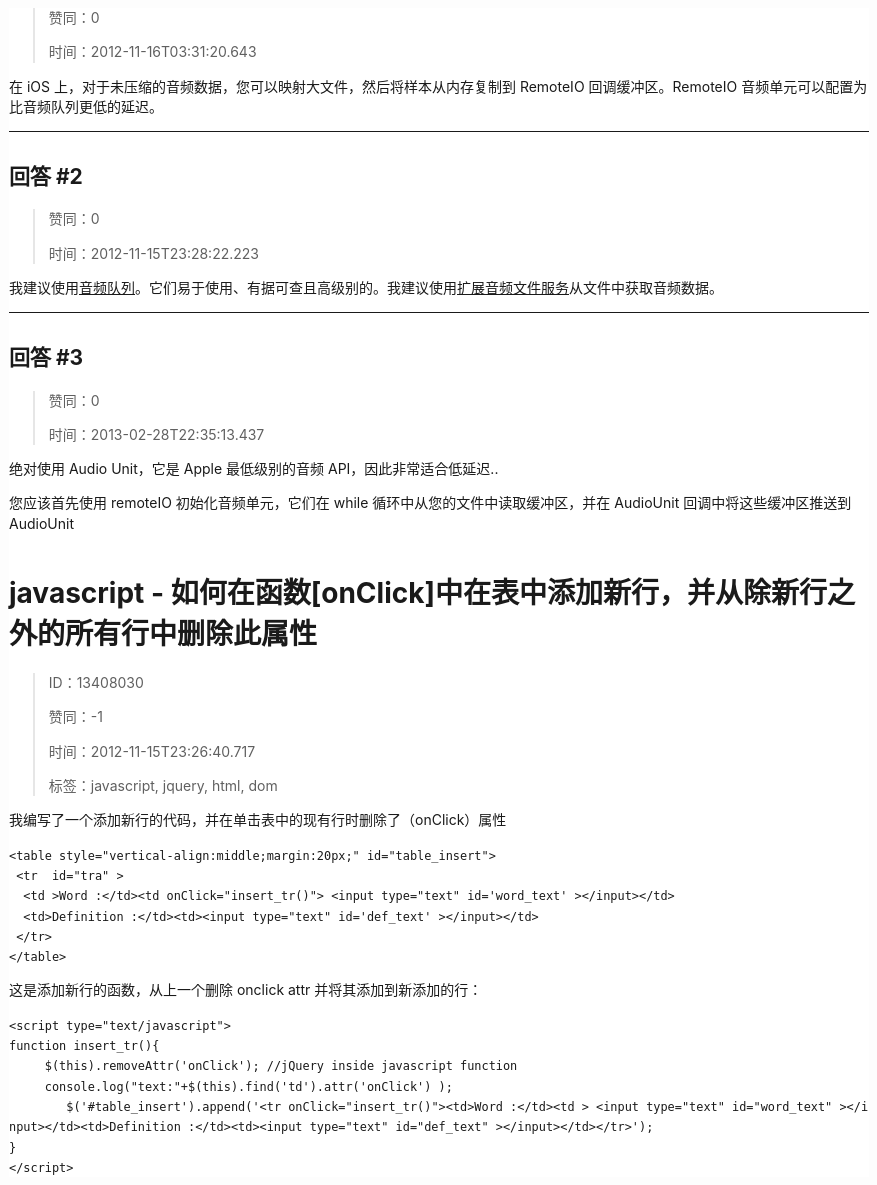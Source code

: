 > 赞同：0
> 
> 时间：2012-11-16T03:31:20.643

在 iOS 上，对于未压缩的音频数据，您可以映射大文件，然后将样本从内存复制到 RemoteIO 回调缓冲区。RemoteIO 音频单元可以配置为比音频队列更低的延迟。

* * *

## 回答 #2

> 赞同：0
> 
> 时间：2012-11-15T23:28:22.223

我建议使用[音频队列](http://developer.apple.com/library/ios/#documentation/musicaudio/Conceptual/AudioQueueProgrammingGuide/Introduction/Introduction.html)。它们易于使用、有据可查且高级别的。我建议使用[扩展音频文件服务](https://developer.apple.com/library/mac/#documentation/MusicAudio/Reference/ExtendedAudioFileServicesReference/Reference/reference.html)从文件中获取音频数据。

* * *

## 回答 #3

> 赞同：0
> 
> 时间：2013-02-28T22:35:13.437

绝对使用 Audio Unit，它是 Apple 最低级别的音频 API，因此非常适合低延迟..

您应该首先使用 remoteIO 初始化音频单元，它们在 while 循环中从您的文件中读取缓冲区，并在 AudioUnit 回调中将这些缓冲区推送到 AudioUnit

# javascript - 如何在函数[onClick]中在表中添加新行，并从除新行之外的所有行中删除此属性

> ID：13408030
> 
> 赞同：-1
> 
> 时间：2012-11-15T23:26:40.717
> 
> 标签：javascript, jquery, html, dom

我编写了一个添加新行的代码，并在单击表中的现有行时删除了（onClick）属性

```
<table style="vertical-align:middle;margin:20px;" id="table_insert">
 <tr  id="tra" >
  <td >Word :</td><td onClick="insert_tr()"> <input type="text" id='word_text' ></input></td>
  <td>Definition :</td><td><input type="text" id='def_text' ></input></td>
 </tr>
</table> 
```

这是添加新行的函数，从上一个删除 onclick attr 并将其添加到新添加的行：

```
<script type="text/javascript">
function insert_tr(){
     $(this).removeAttr('onClick'); //jQuery inside javascript function
     console.log("text:"+$(this).find('td').attr('onClick') ); 
        $('#table_insert').append('<tr onClick="insert_tr()"><td>Word :</td><td > <input type="text" id="word_text" ></input></td><td>Definition :</td><td><input type="text" id="def_text" ></input></td></tr>');
}
</script> 
```
